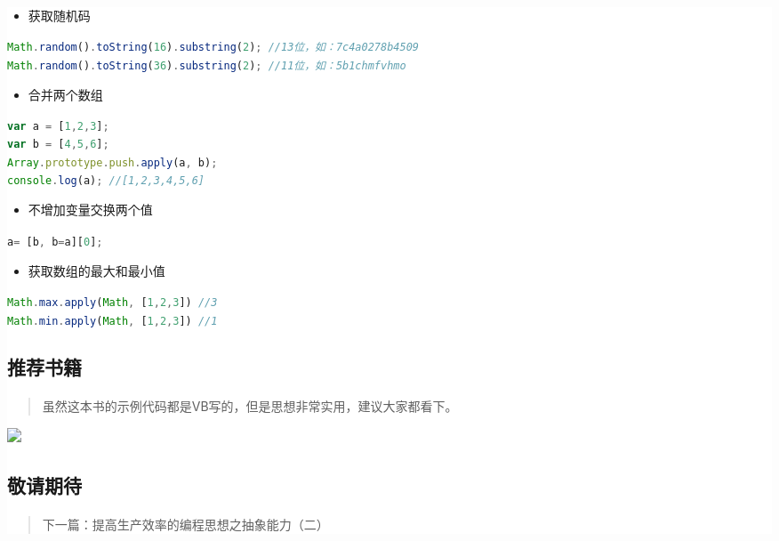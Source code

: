 * 获取随机码

```js
Math.random().toString(16).substring(2); //13位，如：7c4a0278b4509
Math.random().toString(36).substring(2); //11位，如：5b1chmfvhmo
```

* 合并两个数组

```js
var a = [1,2,3];
var b = [4,5,6];
Array.prototype.push.apply(a, b);
console.log(a); //[1,2,3,4,5,6]
```

* 不增加变量交换两个值

```js
a= [b, b=a][0];
```

* 获取数组的最大和最小值

```js
Math.max.apply(Math, [1,2,3]) //3
Math.min.apply(Math, [1,2,3]) //1
```


## 推荐书籍

> 虽然这本书的示例代码都是VB写的，但是思想非常实用，建议大家都看下。

![](https://i.imgur.com/kaDewJ3.png)


## 敬请期待

> 下一篇：提高生产效率的编程思想之抽象能力（二）